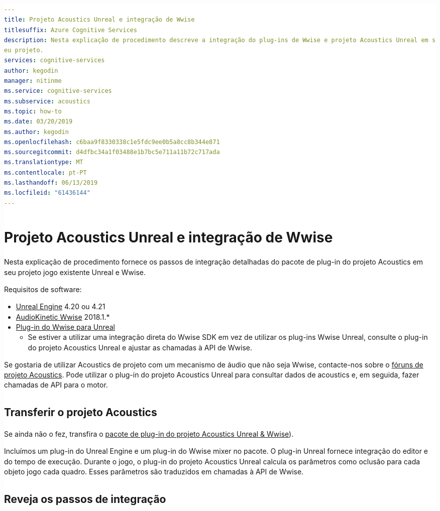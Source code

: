 ```yaml
---
title: Projeto Acoustics Unreal e integração de Wwise
titlesuffix: Azure Cognitive Services
description: Nesta explicação de procedimento descreve a integração do plug-ins de Wwise e projeto Acoustics Unreal em seu projeto.
services: cognitive-services
author: kegodin
manager: nitinme
ms.service: cognitive-services
ms.subservice: acoustics
ms.topic: how-to
ms.date: 03/20/2019
ms.author: kegodin
ms.openlocfilehash: c6baa9f8330338c1e5fdc9ee0b5a8cc8b344e871
ms.sourcegitcommit: d4dfbc34a1f03488e1b7bc5e711a11b72c717ada
ms.translationtype: MT
ms.contentlocale: pt-PT
ms.lasthandoff: 06/13/2019
ms.locfileid: "61436144"
---
```

# <a name="project-acoustics-unreal-and-wwise-integration"></a>Projeto Acoustics Unreal e integração de Wwise
Nesta explicação de procedimento fornece os passos de integração detalhadas do pacote de plug-in do projeto Acoustics em seu projeto jogo existente Unreal e Wwise. 

Requisitos de software:
* [Unreal Engine](https://www.unrealengine.com/) 4.20 ou 4.21
* [AudioKinetic Wwise](https://www.audiokinetic.com/products/wwise/) 2018.1.\*
* [Plug-in do Wwise para Unreal](https://www.audiokinetic.com/library/?source=UE4&id=index.html)
  * Se estiver a utilizar uma integração direta do Wwise SDK em vez de utilizar os plug-ins Wwise Unreal, consulte o plug-in do projeto Acoustics Unreal e ajustar as chamadas à API de Wwise.

Se gostaria de utilizar Acoustics de projeto com um mecanismo de áudio que não seja Wwise, contacte-nos sobre o [fóruns de projeto Acoustics](https://social.msdn.microsoft.com/Forums/en-US/home?forum=projectacoustics). Pode utilizar o plug-in do projeto Acoustics Unreal para consultar dados de acoustics e, em seguida, fazer chamadas de API para o motor.

## <a name="download-project-acoustics"></a>Transferir o projeto Acoustics
Se ainda não o fez, transfira o [pacote de plug-in do projeto Acoustics Unreal & Wwise](https://www.microsoft.com/download/details.aspx?id=58090)). 

Incluímos um plug-in do Unreal Engine e um plug-in do Wwise mixer no pacote. O plug-in Unreal fornece integração do editor e do tempo de execução. Durante o jogo, o plug-in do projeto Acoustics Unreal calcula os parâmetros como oclusão para cada objeto jogo cada quadro. Esses parâmetros são traduzidos em chamadas à API de Wwise.

## <a name="review-integration-steps"></a>Reveja os passos de integração
